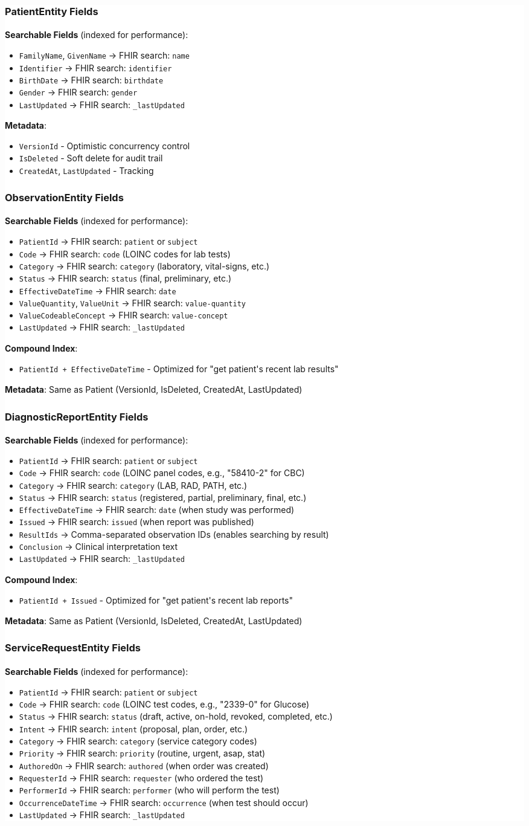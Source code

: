 ### PatientEntity Fields

**Searchable Fields** (indexed for performance):
- `FamilyName`, `GivenName` → FHIR search: `name`
- `Identifier` → FHIR search: `identifier`
- `BirthDate` → FHIR search: `birthdate`
- `Gender` → FHIR search: `gender`
- `LastUpdated` → FHIR search: `_lastUpdated`

**Metadata**:
- `VersionId` - Optimistic concurrency control
- `IsDeleted` - Soft delete for audit trail
- `CreatedAt`, `LastUpdated` - Tracking

### ObservationEntity Fields

**Searchable Fields** (indexed for performance):
- `PatientId` → FHIR search: `patient` or `subject`
- `Code` → FHIR search: `code` (LOINC codes for lab tests)
- `Category` → FHIR search: `category` (laboratory, vital-signs, etc.)
- `Status` → FHIR search: `status` (final, preliminary, etc.)
- `EffectiveDateTime` → FHIR search: `date`
- `ValueQuantity`, `ValueUnit` → FHIR search: `value-quantity`
- `ValueCodeableConcept` → FHIR search: `value-concept`
- `LastUpdated` → FHIR search: `_lastUpdated`

**Compound Index**:
- `PatientId + EffectiveDateTime` - Optimized for "get patient's recent lab results"

**Metadata**: Same as Patient (VersionId, IsDeleted, CreatedAt, LastUpdated)

### DiagnosticReportEntity Fields

**Searchable Fields** (indexed for performance):
- `PatientId` → FHIR search: `patient` or `subject`
- `Code` → FHIR search: `code` (LOINC panel codes, e.g., "58410-2" for CBC)
- `Category` → FHIR search: `category` (LAB, RAD, PATH, etc.)
- `Status` → FHIR search: `status` (registered, partial, preliminary, final, etc.)
- `EffectiveDateTime` → FHIR search: `date` (when study was performed)
- `Issued` → FHIR search: `issued` (when report was published)
- `ResultIds` → Comma-separated observation IDs (enables searching by result)
- `Conclusion` → Clinical interpretation text
- `LastUpdated` → FHIR search: `_lastUpdated`

**Compound Index**:
- `PatientId + Issued` - Optimized for "get patient's recent lab reports"

**Metadata**: Same as Patient (VersionId, IsDeleted, CreatedAt, LastUpdated)

### ServiceRequestEntity Fields

**Searchable Fields** (indexed for performance):
- `PatientId` → FHIR search: `patient` or `subject`
- `Code` → FHIR search: `code` (LOINC test codes, e.g., "2339-0" for Glucose)
- `Status` → FHIR search: `status` (draft, active, on-hold, revoked, completed, etc.)
- `Intent` → FHIR search: `intent` (proposal, plan, order, etc.)
- `Category` → FHIR search: `category` (service category codes)
- `Priority` → FHIR search: `priority` (routine, urgent, asap, stat)
- `AuthoredOn` → FHIR search: `authored` (when order was created)
- `RequesterId` → FHIR search: `requester` (who ordered the test)
- `PerformerId` → FHIR search: `performer` (who will perform the test)
- `OccurrenceDateTime` → FHIR search: `occurrence` (when test should occur)
- `LastUpdated` → FHIR search: `_lastUpdated`
